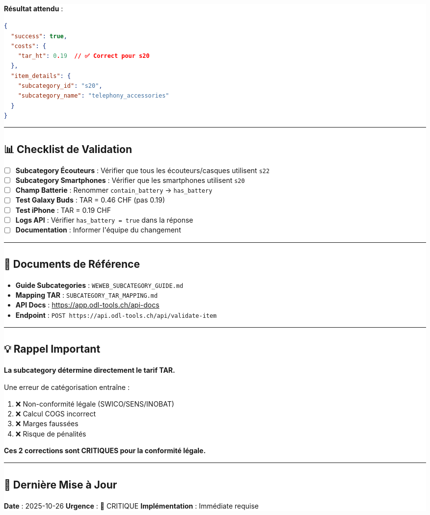 **Résultat attendu** :
```json
{
  "success": true,
  "costs": {
    "tar_ht": 0.19  // ✅ Correct pour s20
  },
  "item_details": {
    "subcategory_id": "s20",
    "subcategory_name": "telephony_accessories"
  }
}
```

---

## 📊 Checklist de Validation

- [ ] **Subcategory Écouteurs** : Vérifier que tous les écouteurs/casques utilisent `s22`
- [ ] **Subcategory Smartphones** : Vérifier que les smartphones utilisent `s20`
- [ ] **Champ Batterie** : Renommer `contain_battery` → `has_battery`
- [ ] **Test Galaxy Buds** : TAR = 0.46 CHF (pas 0.19)
- [ ] **Test iPhone** : TAR = 0.19 CHF
- [ ] **Logs API** : Vérifier `has_battery = true` dans la réponse
- [ ] **Documentation** : Informer l'équipe du changement

---

## 🔗 Documents de Référence

- **Guide Subcategories** : `WEWEB_SUBCATEGORY_GUIDE.md`
- **Mapping TAR** : `SUBCATEGORY_TAR_MAPPING.md`
- **API Docs** : https://app.odl-tools.ch/api-docs
- **Endpoint** : `POST https://api.odl-tools.ch/api/validate-item`

---

## 💡 Rappel Important

**La subcategory détermine directement le tarif TAR.**

Une erreur de catégorisation entraîne :
1. ❌ Non-conformité légale (SWICO/SENS/INOBAT)
2. ❌ Calcul COGS incorrect
3. ❌ Marges faussées
4. ❌ Risque de pénalités

**Ces 2 corrections sont CRITIQUES pour la conformité légale.**

---

## 📅 Dernière Mise à Jour

**Date** : 2025-10-26
**Urgence** : 🔴 CRITIQUE
**Implémentation** : Immédiate requise
